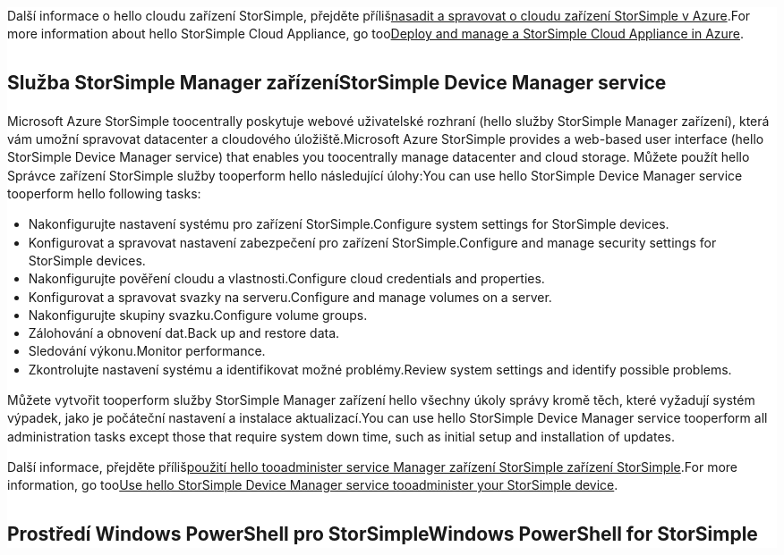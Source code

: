 
<span data-ttu-id="5e1b6-207">Další informace o hello cloudu zařízení StorSimple, přejděte příliš[nasadit a spravovat o cloudu zařízení StorSimple v Azure](storsimple-8000-cloud-appliance-u2.md).</span><span class="sxs-lookup"><span data-stu-id="5e1b6-207">For more information about hello StorSimple Cloud Appliance, go too[Deploy and manage a StorSimple Cloud Appliance in Azure](storsimple-8000-cloud-appliance-u2.md).</span></span>

## <a name="storsimple-device-manager-service"></a><span data-ttu-id="5e1b6-208">Služba StorSimple Manager zařízení</span><span class="sxs-lookup"><span data-stu-id="5e1b6-208">StorSimple Device Manager service</span></span>
<span data-ttu-id="5e1b6-209">Microsoft Azure StorSimple toocentrally poskytuje webové uživatelské rozhraní (hello služby StorSimple Manager zařízení), která vám umožní spravovat datacenter a cloudového úložiště.</span><span class="sxs-lookup"><span data-stu-id="5e1b6-209">Microsoft Azure StorSimple provides a web-based user interface (hello StorSimple Device Manager service) that enables you toocentrally manage datacenter and cloud storage.</span></span> <span data-ttu-id="5e1b6-210">Můžete použít hello Správce zařízení StorSimple služby tooperform hello následující úlohy:</span><span class="sxs-lookup"><span data-stu-id="5e1b6-210">You can use hello StorSimple Device Manager service tooperform hello following tasks:</span></span>

* <span data-ttu-id="5e1b6-211">Nakonfigurujte nastavení systému pro zařízení StorSimple.</span><span class="sxs-lookup"><span data-stu-id="5e1b6-211">Configure system settings for StorSimple devices.</span></span>
* <span data-ttu-id="5e1b6-212">Konfigurovat a spravovat nastavení zabezpečení pro zařízení StorSimple.</span><span class="sxs-lookup"><span data-stu-id="5e1b6-212">Configure and manage security settings for StorSimple devices.</span></span>
* <span data-ttu-id="5e1b6-213">Nakonfigurujte pověření cloudu a vlastnosti.</span><span class="sxs-lookup"><span data-stu-id="5e1b6-213">Configure cloud credentials and properties.</span></span>
* <span data-ttu-id="5e1b6-214">Konfigurovat a spravovat svazky na serveru.</span><span class="sxs-lookup"><span data-stu-id="5e1b6-214">Configure and manage volumes on a server.</span></span>
* <span data-ttu-id="5e1b6-215">Nakonfigurujte skupiny svazku.</span><span class="sxs-lookup"><span data-stu-id="5e1b6-215">Configure volume groups.</span></span>
* <span data-ttu-id="5e1b6-216">Zálohování a obnovení dat.</span><span class="sxs-lookup"><span data-stu-id="5e1b6-216">Back up and restore data.</span></span>
* <span data-ttu-id="5e1b6-217">Sledování výkonu.</span><span class="sxs-lookup"><span data-stu-id="5e1b6-217">Monitor performance.</span></span>
* <span data-ttu-id="5e1b6-218">Zkontrolujte nastavení systému a identifikovat možné problémy.</span><span class="sxs-lookup"><span data-stu-id="5e1b6-218">Review system settings and identify possible problems.</span></span>

<span data-ttu-id="5e1b6-219">Můžete vytvořit tooperform služby StorSimple Manager zařízení hello všechny úkoly správy kromě těch, které vyžadují systém výpadek, jako je počáteční nastavení a instalace aktualizací.</span><span class="sxs-lookup"><span data-stu-id="5e1b6-219">You can use hello StorSimple Device Manager service tooperform all administration tasks except those that require system down time, such as initial setup and installation of updates.</span></span>

<span data-ttu-id="5e1b6-220">Další informace, přejděte příliš[použití hello tooadminister service Manager zařízení StorSimple zařízení StorSimple](storsimple-8000-manager-service-administration.md).</span><span class="sxs-lookup"><span data-stu-id="5e1b6-220">For more information, go too[Use hello StorSimple Device Manager service tooadminister your StorSimple device](storsimple-8000-manager-service-administration.md).</span></span>

## <a name="windows-powershell-for-storsimple"></a><span data-ttu-id="5e1b6-221">Prostředí Windows PowerShell pro StorSimple</span><span class="sxs-lookup"><span data-stu-id="5e1b6-221">Windows PowerShell for StorSimple</span></span>